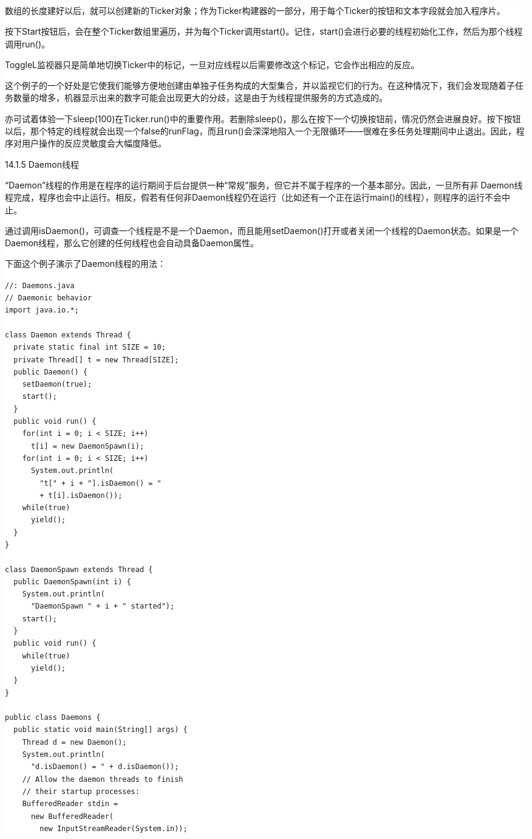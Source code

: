 数组的长度建好以后，就可以创建新的Ticker对象；作为Ticker构建器的一部分，用于每个Ticker的按钮和文本字段就会加入程序片。

按下Start按钮后，会在整个Ticker数组里遍历，并为每个Ticker调用start()。记住，start()会进行必要的线程初始化工作，然后为那个线程调用run()。

ToggleL监视器只是简单地切换Ticker中的标记，一旦对应线程以后需要修改这个标记，它会作出相应的反应。

这个例子的一个好处是它使我们能够方便地创建由单独子任务构成的大型集合，并以监视它们的行为。在这种情况下，我们会发现随着子任务数量的增多，机器显示出来的数字可能会出现更大的分歧，这是由于为线程提供服务的方式造成的。

亦可试着体验一下sleep(100)在Ticker.run()中的重要作用。若删除sleep()，那么在按下一个切换按钮前，情况仍然会进展良好。按下按钮以后，那个特定的线程就会出现一个false的runFlag，而且run()会深深地陷入一个无限循环——很难在多任务处理期间中止退出。因此，程序对用户操作的反应灵敏度会大幅度降低。

14.1.5 Daemon线程

“Daemon”线程的作用是在程序的运行期间于后台提供一种“常规”服务，但它并不属于程序的一个基本部分。因此，一旦所有非
Daemon线程完成，程序也会中止运行。相反，假若有任何非Daemon线程仍在运行（比如还有一个正在运行main()的线程），则程序的运行不会中止。

通过调用isDaemon()，可调查一个线程是不是一个Daemon，而且能用setDaemon()打开或者关闭一个线程的Daemon状态。如果是一个Daemon线程，那么它创建的任何线程也会自动具备Daemon属性。

下面这个例子演示了Daemon线程的用法：

```
//: Daemons.java
// Daemonic behavior
import java.io.*;

class Daemon extends Thread {
  private static final int SIZE = 10;
  private Thread[] t = new Thread[SIZE];
  public Daemon() { 
    setDaemon(true);
    start();
  }
  public void run() {
    for(int i = 0; i < SIZE; i++)
      t[i] = new DaemonSpawn(i);
    for(int i = 0; i < SIZE; i++)
      System.out.println(
        "t[" + i + "].isDaemon() = " 
        + t[i].isDaemon());
    while(true) 
      yield();
  }
}

class DaemonSpawn extends Thread {
  public DaemonSpawn(int i) {
    System.out.println(
      "DaemonSpawn " + i + " started");
    start();
  }
  public void run() {
    while(true) 
      yield();
  }
}

public class Daemons {
  public static void main(String[] args) {
    Thread d = new Daemon();
    System.out.println(
      "d.isDaemon() = " + d.isDaemon());
    // Allow the daemon threads to finish
    // their startup processes:
    BufferedReader stdin =
      new BufferedReader(
        new InputStreamReader(System.in));
```